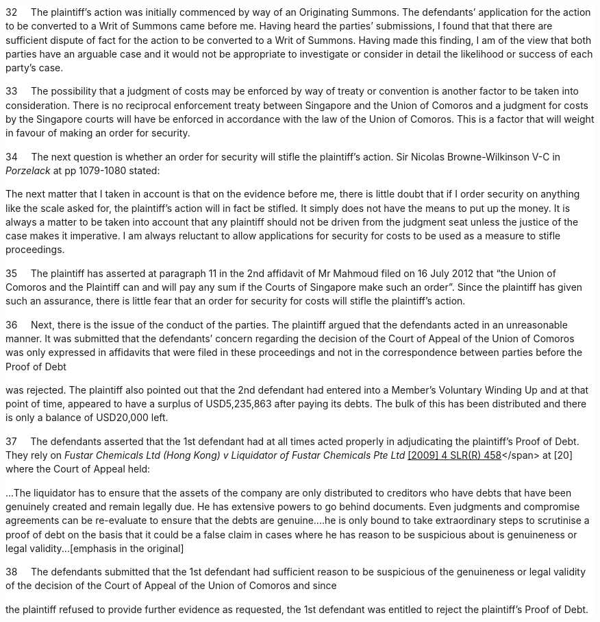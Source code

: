 32     The plaintiff’s action was initially commenced by way of an Originating Summons. The defendants’ application for the action to be converted to a Writ of Summons came before me. Having heard the parties’ submissions, I found that that there are sufficient dispute of fact for the action to be converted to a Writ of Summons. Having made this finding, I am of the view that both parties have an arguable case and it would not be appropriate to investigate or consider in detail the likelihood or success of each party’s case. 

33     The possibility that a judgment of costs may be enforced by way of treaty or convention is another factor to be taken into consideration. There is no reciprocal enforcement treaty between Singapore and the Union of Comoros and a judgment for costs by the Singapore courts will have be enforced in accordance with the law of the Union of Comoros. This is a factor that will weight in favour of making an order for security. 

34     The next question is whether an order for security will stifle the plaintiff’s action. Sir Nicolas Browne-Wilkinson V-C in _Porzelack_ at pp 1079-1080 stated: 

 The next matter that I taken in account is that on the evidence before me, there is little doubt that if I order security on anything like the scale asked for, the plaintiff’s action will in fact be stifled. It simply does not have the means to put up the money. It is always a matter to be taken into account that any plaintiff should not be driven from the judgment seat unless the justice of the case makes it imperative. I am always reluctant to allow applications for security for costs to be used as a measure to stifle proceedings. 

35     The plaintiff has asserted at paragraph 11 in the 2nd affidavit of Mr Mahmoud filed on 16 July 2012 that “the Union of Comoros and the Plaintiff can and will pay any sum if the Courts of Singapore make such an order”. Since the plaintiff has given such an assurance, there is little fear that an order for security for costs will stifle the plaintiff’s action. 


36     Next, there is the issue of the conduct of the parties. The plaintiff argued that the defendants acted in an unreasonable manner. It was submitted that the defendants’ concern regarding the decision of the Court of Appeal of the Union of Comoros was only expressed in affidavits that were filed in these proceedings and not in the correspondence between parties before the Proof of Debt 

was rejected. The plaintiff also pointed out that the 2nd defendant had entered into a Member’s Voluntary Winding Up and at that point of time, appeared to have a surplus of USD5,235,863 after paying its debts. The bulk of this has been distributed and there is only a balance of USD20,000 left. 

37     The defendants asserted that the 1st defendant had at all times acted properly in adjudicating the plaintiff’s Proof of Debt. They rely on _Fustar Chemicals Ltd (Hong Kong) v Liquidator of Fustar Chemicals Pte Ltd_ [[2009] 4 SLR(R) 458]("https://www.open.gov.sg")</span> at [20] where the Court of Appeal held: 

 ...The liquidator has to ensure that the assets of the company are only distributed to creditors who have debts that have been genuinely created and remain legally due. He has extensive powers to go behind documents. Even judgments and compromise agreements can be re-evaluate to ensure that the debts are genuine....he is only bound to take extraordinary steps to scrutinise a proof of debt on the basis that it could be a false claim in cases where he has reason to be suspicious about is genuineness or legal validity...[emphasis in the original] 

38     The defendants submitted that the 1st defendant had sufficient reason to be suspicious of the genuineness or legal validity of the decision of the Court of Appeal of the Union of Comoros and since 

the plaintiff refused to provide further evidence as requested, the 1st defendant was entitled to reject the plaintiff’s Proof of Debt. 

